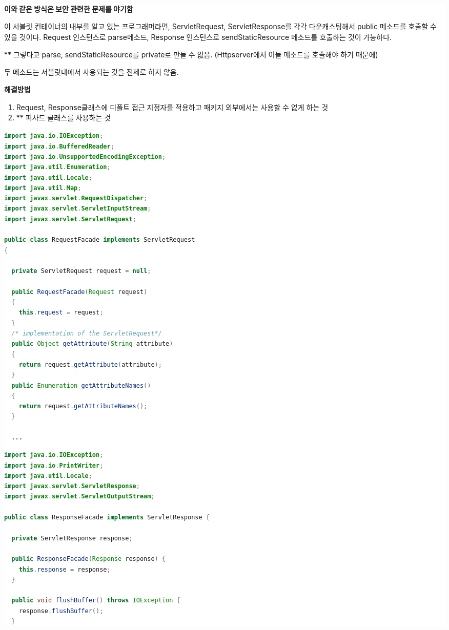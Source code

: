 __이와 같은 방식은 보안 관련한 문제를 야기함__

이 서블릿 컨테이너의 내부를 알고 있는 프로그래머라면, ServletRequest, ServletResponse를 각각 다운캐스팅해서
public 메소드를 호출할 수 있을 것이다.
Request 인스턴스로 parse메소드, Response 인스턴스로 sendStaticResource 메소드를 호출하는 것이 가능하다.

** 그렇다고 parse, sendStaticResource를 private로 만들 수 없음.
(Httpserver에서 이들 메소드를 호출해야 하기 때문에)

두 메소드는 서블릿내에서 사용되는 것을 전제로 하지 않음.

__해결방법__
1. Request, Response클래스에 디폴트 접근 지정자를 적용하고 패키지 외부에서는 사용할 수 없게 하는 것
2. ** 퍼사드 클래스를 사용하는 것

```java
import java.io.IOException;
import java.io.BufferedReader;
import java.io.UnsupportedEncodingException;
import java.util.Enumeration;
import java.util.Locale;
import java.util.Map;
import javax.servlet.RequestDispatcher;
import javax.servlet.ServletInputStream;
import javax.servlet.ServletRequest;

public class RequestFacade implements ServletRequest 
{

  private ServletRequest request = null;

  public RequestFacade(Request request) 
  {
    this.request = request;
  }
  /* implementation of the ServletRequest*/
  public Object getAttribute(String attribute) 
  {
    return request.getAttribute(attribute);
  }
  public Enumeration getAttributeNames() 
  {
    return request.getAttributeNames();
  }
  
  ...
```
```java
import java.io.IOException;
import java.io.PrintWriter;
import java.util.Locale;
import javax.servlet.ServletResponse;
import javax.servlet.ServletOutputStream;

public class ResponseFacade implements ServletResponse {

  private ServletResponse response;
  
  public ResponseFacade(Response response) {
    this.response = response;
  }

  public void flushBuffer() throws IOException {
    response.flushBuffer();
  }

```